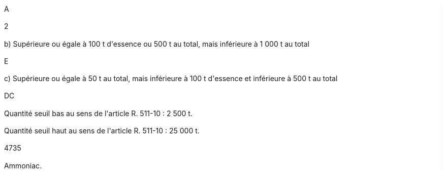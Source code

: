 A

</td>
        <td valign="top" align="left">

2

</td>
        <td valign="top" align="left">
        </td><td valign="top" align="left">
      </td></tr>
      <tr>
        <td>

b) Supérieure ou égale à 100 t d'essence ou 500 t au total, mais inférieure à 1 000 t au total 

</td>
        <td align="center">E</td>
        <td align="center">
        </td><td>
        </td><td>
      </td></tr>
      <tr>
        <td>

c) Supérieure ou égale à 50 t au total, mais inférieure à 100 t d'essence et inférieure à 500 t au total 

</td>
        <td align="center">DC</td>
        <td align="center">
        </td><td>
        </td><td>
      </td></tr>
      <tr>
        <td>

Quantité seuil bas au sens de l'article R. 511-10 : 2 500 t. 

Quantité seuil haut au sens de l'article R. 511-10 : 25 000 t.

</td>
        <td align="center">
        </td><td align="center">
        </td><td>
        </td><td>
      </td></tr>
      <tr valign="top">
        <td align="center" rowspan="9">

4735

</td>
        <td>

Ammoniac.

